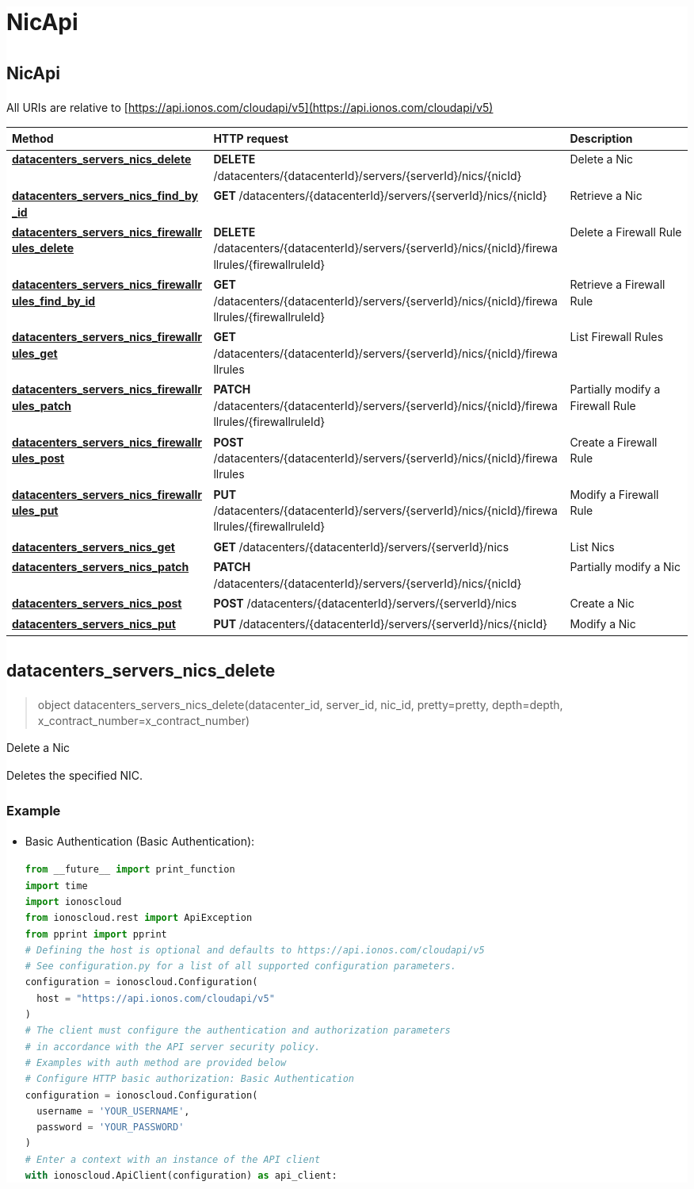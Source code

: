 # NicApi

## NicApi

All URIs are relative to [https://api.ionos.com/cloudapi/v5](https://api.ionos.com/cloudapi/v5)

| Method | HTTP request | Description |
| :--- | :--- | :--- |
| [**datacenters\_servers\_nics\_delete**](nicapi.md#datacenters_servers_nics_delete) | **DELETE** /datacenters/{datacenterId}/servers/{serverId}/nics/{nicId} | Delete a Nic |
| [**datacenters\_servers\_nics\_find\_by\_id**](nicapi.md#datacenters_servers_nics_find_by_id) | **GET** /datacenters/{datacenterId}/servers/{serverId}/nics/{nicId} | Retrieve a Nic |
| [**datacenters\_servers\_nics\_firewallrules\_delete**](nicapi.md#datacenters_servers_nics_firewallrules_delete) | **DELETE** /datacenters/{datacenterId}/servers/{serverId}/nics/{nicId}/firewallrules/{firewallruleId} | Delete a Firewall Rule |
| [**datacenters\_servers\_nics\_firewallrules\_find\_by\_id**](nicapi.md#datacenters_servers_nics_firewallrules_find_by_id) | **GET** /datacenters/{datacenterId}/servers/{serverId}/nics/{nicId}/firewallrules/{firewallruleId} | Retrieve a Firewall Rule |
| [**datacenters\_servers\_nics\_firewallrules\_get**](nicapi.md#datacenters_servers_nics_firewallrules_get) | **GET** /datacenters/{datacenterId}/servers/{serverId}/nics/{nicId}/firewallrules | List Firewall Rules |
| [**datacenters\_servers\_nics\_firewallrules\_patch**](nicapi.md#datacenters_servers_nics_firewallrules_patch) | **PATCH** /datacenters/{datacenterId}/servers/{serverId}/nics/{nicId}/firewallrules/{firewallruleId} | Partially modify a Firewall Rule |
| [**datacenters\_servers\_nics\_firewallrules\_post**](nicapi.md#datacenters_servers_nics_firewallrules_post) | **POST** /datacenters/{datacenterId}/servers/{serverId}/nics/{nicId}/firewallrules | Create a Firewall Rule |
| [**datacenters\_servers\_nics\_firewallrules\_put**](nicapi.md#datacenters_servers_nics_firewallrules_put) | **PUT** /datacenters/{datacenterId}/servers/{serverId}/nics/{nicId}/firewallrules/{firewallruleId} | Modify a Firewall Rule |
| [**datacenters\_servers\_nics\_get**](nicapi.md#datacenters_servers_nics_get) | **GET** /datacenters/{datacenterId}/servers/{serverId}/nics | List Nics |
| [**datacenters\_servers\_nics\_patch**](nicapi.md#datacenters_servers_nics_patch) | **PATCH** /datacenters/{datacenterId}/servers/{serverId}/nics/{nicId} | Partially modify a Nic |
| [**datacenters\_servers\_nics\_post**](nicapi.md#datacenters_servers_nics_post) | **POST** /datacenters/{datacenterId}/servers/{serverId}/nics | Create a Nic |
| [**datacenters\_servers\_nics\_put**](nicapi.md#datacenters_servers_nics_put) | **PUT** /datacenters/{datacenterId}/servers/{serverId}/nics/{nicId} | Modify a Nic |

## **datacenters\_servers\_nics\_delete**

> object datacenters\_servers\_nics\_delete\(datacenter\_id, server\_id, nic\_id, pretty=pretty, depth=depth, x\_contract\_number=x\_contract\_number\)

Delete a Nic

Deletes the specified NIC.

### Example

* Basic Authentication \(Basic Authentication\):

  ```python
  from __future__ import print_function
  import time
  import ionoscloud
  from ionoscloud.rest import ApiException
  from pprint import pprint
  # Defining the host is optional and defaults to https://api.ionos.com/cloudapi/v5
  # See configuration.py for a list of all supported configuration parameters.
  configuration = ionoscloud.Configuration(
    host = "https://api.ionos.com/cloudapi/v5"
  )
  # The client must configure the authentication and authorization parameters
  # in accordance with the API server security policy.
  # Examples with auth method are provided below
  # Configure HTTP basic authorization: Basic Authentication
  configuration = ionoscloud.Configuration(
    username = 'YOUR_USERNAME',
    password = 'YOUR_PASSWORD'
  )
  # Enter a context with an instance of the API client
  with ionoscloud.ApiClient(configuration) as api_client:
  ```